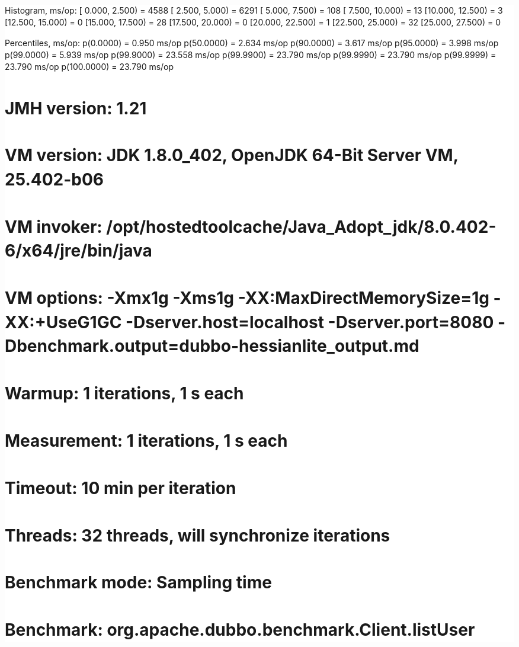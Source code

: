   Histogram, ms/op:
    [ 0.000,  2.500) = 4588 
    [ 2.500,  5.000) = 6291 
    [ 5.000,  7.500) = 108 
    [ 7.500, 10.000) = 13 
    [10.000, 12.500) = 3 
    [12.500, 15.000) = 0 
    [15.000, 17.500) = 28 
    [17.500, 20.000) = 0 
    [20.000, 22.500) = 1 
    [22.500, 25.000) = 32 
    [25.000, 27.500) = 0 

  Percentiles, ms/op:
      p(0.0000) =      0.950 ms/op
     p(50.0000) =      2.634 ms/op
     p(90.0000) =      3.617 ms/op
     p(95.0000) =      3.998 ms/op
     p(99.0000) =      5.939 ms/op
     p(99.9000) =     23.558 ms/op
     p(99.9900) =     23.790 ms/op
     p(99.9990) =     23.790 ms/op
     p(99.9999) =     23.790 ms/op
    p(100.0000) =     23.790 ms/op


# JMH version: 1.21
# VM version: JDK 1.8.0_402, OpenJDK 64-Bit Server VM, 25.402-b06
# VM invoker: /opt/hostedtoolcache/Java_Adopt_jdk/8.0.402-6/x64/jre/bin/java
# VM options: -Xmx1g -Xms1g -XX:MaxDirectMemorySize=1g -XX:+UseG1GC -Dserver.host=localhost -Dserver.port=8080 -Dbenchmark.output=dubbo-hessianlite_output.md
# Warmup: 1 iterations, 1 s each
# Measurement: 1 iterations, 1 s each
# Timeout: 10 min per iteration
# Threads: 32 threads, will synchronize iterations
# Benchmark mode: Sampling time
# Benchmark: org.apache.dubbo.benchmark.Client.listUser
